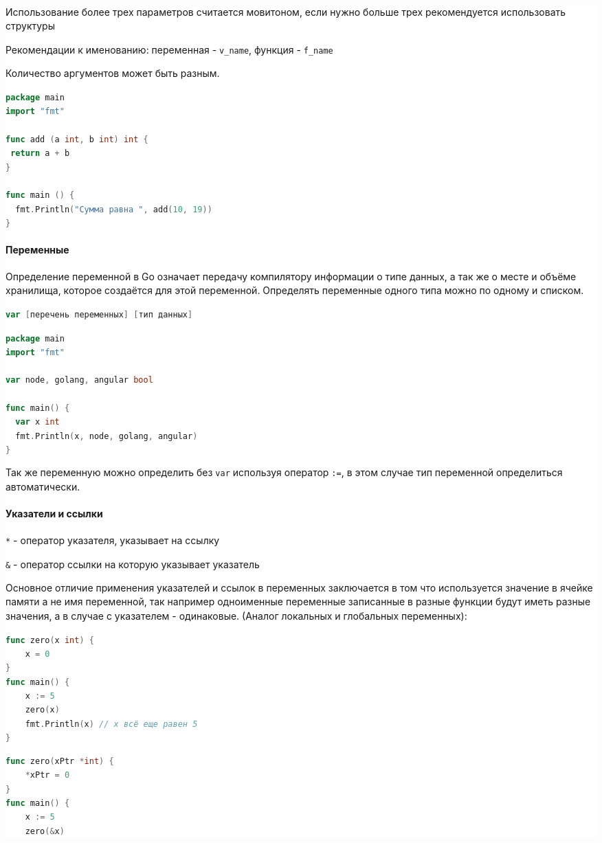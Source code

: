 Использование более трех параметров считается мовитоном, если нужно больше трех рекомендуется использовать структуры

Рекомендации к именованию: переменная - `v_name`, функция - `f_name`

Количество аргументов может быть разным. 
```go
package main
import "fmt"

func add (a int, b int) int {
 return a + b
}

func main () {
  fmt.Println("Сумма равна ", add(10, 19))
}
```

#### Переменные
Определение переменной в Go означает передачу компилятору
информации о типе данных, а так же о месте и объёме хранилища,
которое создаётся для этой переменной. Определять переменные одного
типа можно по одному и списком. 
```go
var [перечень переменных] [тип данных]
```
```go
package main
import "fmt"

var node, golang, angular bool

func main() {
  var x int
  fmt.Println(x, node, golang, angular)
}
```

Так же переменную можно определить без `var` используя оператор `:=`, в этом случае тип переменной определиться автоматически.

#### Указатели и ссылки
`*` - оператор указателя, указывает на ссылку

`&` - оператор ссылки на которую указывает указатель

Основное отличие применения указателей и ссылок в переменных заключается в том что используется значение в ячейке памяти а не имя переменной, так например одноименные переменные записанные в разные функции будут иметь разные значения, а в случае с указателем - одинаковые. (Аналог локальных и глобальных переменных):
```go
func zero(x int) {
    x = 0
}
func main() {
    x := 5
    zero(x)
    fmt.Println(x) // x всё еще равен 5
}
```
```go
func zero(xPtr *int) {
    *xPtr = 0
}
func main() {
    x := 5
    zero(&x)
```